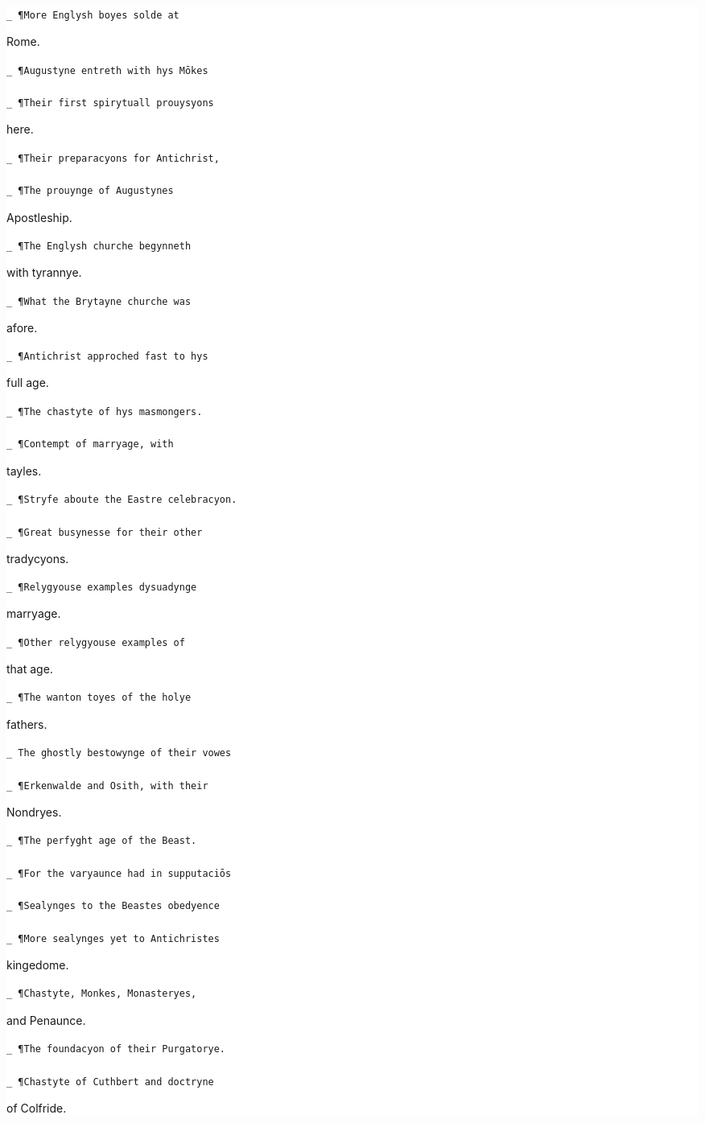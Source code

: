     _ ¶More Englysh boyes solde at
Rome.

    _ ¶Augustyne entreth with hys Mōkes

    _ ¶Their first spirytuall prouysyons
here.

    _ ¶Their preparacyons for Antichrist,

    _ ¶The prouynge of Augustynes
Apostleship.

    _ ¶The Englysh churche begynneth
with tyrannye.

    _ ¶What the Brytayne churche was
afore.

    _ ¶Antichrist approched fast to hys
full age.

    _ ¶The chastyte of hys masmongers.

    _ ¶Contempt of marryage, with
tayles.

    _ ¶Stryfe aboute the Eastre celebracyon.

    _ ¶Great busynesse for their other
tradycyons.

    _ ¶Relygyouse examples dysuadynge
marryage.

    _ ¶Other relygyouse examples of
that age.

    _ ¶The wanton toyes of the holye
fathers.

    _ The ghostly bestowynge of their vowes

    _ ¶Erkenwalde and Osith, with their
Nondryes.

    _ ¶The perfyght age of the Beast.

    _ ¶For the varyaunce had in supputaciōs

    _ ¶Sealynges to the Beastes obedyence

    _ ¶More sealynges yet to Antichristes

kingedome.

    _ ¶Chastyte, Monkes, Monasteryes,
and Penaunce.

    _ ¶The foundacyon of their Purgatorye.

    _ ¶Chastyte of Cuthbert and doctryne
of Colfride.

